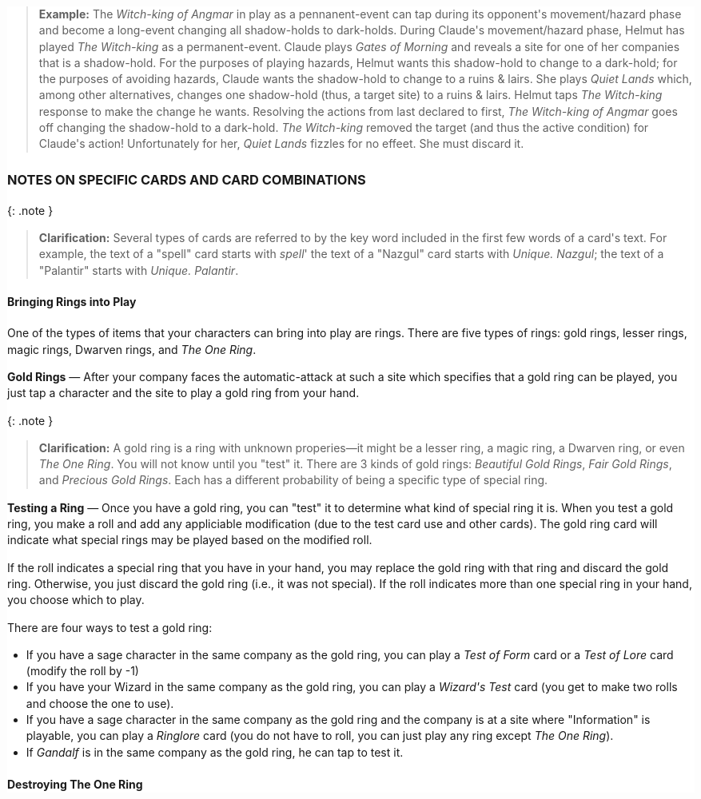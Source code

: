 > **Example:** The _Witch-king of Angmar_ in play as a pennanent-event can tap during its opponent's movement/hazard phase and become a long-event changing all shadow-holds to dark-holds. During Claude's movement/hazard phase, Helmut has played _The Witch-king_ as a permanent-event. Claude plays _Gates of Morning_ and reveals a site for one of her companies that is a shadow-hold. For the purposes of playing hazards, Helmut wants this shadow-hold to change to a dark-hold; for the purposes of avoiding hazards, Claude wants the shadow-hold to change to a ruins & lairs. She plays _Quiet Lands_ which, among other alternatives, changes one shadow-hold (thus, a target site) to a ruins & lairs. Helmut taps _The Witch-king_ response to make the change he wants. Resolving the actions from last declared to first, _The Witch-king of Angmar_ goes off changing the shadow-hold to a dark-hold. _The Witch-king_ removed the target (and thus the active condition) for Claude's action! Unfortunately for her, _Quiet Lands_ fizzles for no effeet. She must discard it.

### NOTES ON SPECIFIC CARDS AND CARD COMBINATIONS

{: .note }
> **Clarification:** Several types of cards are referred to by the key word included in the first few words of a card's text. For example, the text of a "spell" card starts with _spell_' the text of a "Nazgul" card starts with _Unique. Nazgul_; the text of a "Palantir" starts with _Unique. Palantir_.

#### Bringing Rings into Play

One of the types of items that your characters can bring into play are rings. There are five types of rings: gold rings, lesser rings, magic rings, Dwarven rings, and _The One Ring_.

**Gold Rings** — After your company faces the automatic-attack at such a site which specifies that a gold ring can be played, you just tap a character and the site to play a gold ring from your hand.

{: .note }
> **Clarification:** A gold ring is a ring with unknown properies—it might be a lesser ring, a magic ring, a Dwarven ring, or even _The One Ring_. You will not know until you "test" it. There are 3 kinds of gold rings: _Beautiful Gold Rings_, _Fair Gold Rings_, and _Precious Gold Rings_. Each has a different probability of being a specific type of special ring.

**Testing a Ring** — Once you have a gold ring, you can "test" it to determine what kind of special ring it is. When you test a gold ring, you make a roll and add any appliciable modification (due to the test card use and other cards). The gold ring card will indicate what special rings may be played based on the modified roll.

If the roll indicates a special ring that you have in your hand, you may replace the gold ring with that ring and discard the gold ring. Otherwise, you just discard the gold ring (i.e., it was not special). If the roll indicates more than one special ring in your hand, you choose which to play.

There are four ways to test a gold ring:

 - If you have a sage character in the same company as the gold ring, you can play a _Test of Form_ card or a _Test of Lore_ card (modify the roll by -1)
 - If you have your Wizard in the same company as the gold ring, you can play a _Wizard's Test_ card (you get to make two rolls and choose the one to use).
 - If you have a sage character in the same company as the gold ring and the company is at a site where "Information" is playable, you can play a _Ringlore_ card (you do not have to roll, you can just play any ring except _The One Ring_).
 - If _Gandalf_ is in the same company as the gold ring, he can tap to test it.

#### Destroying The One Ring

